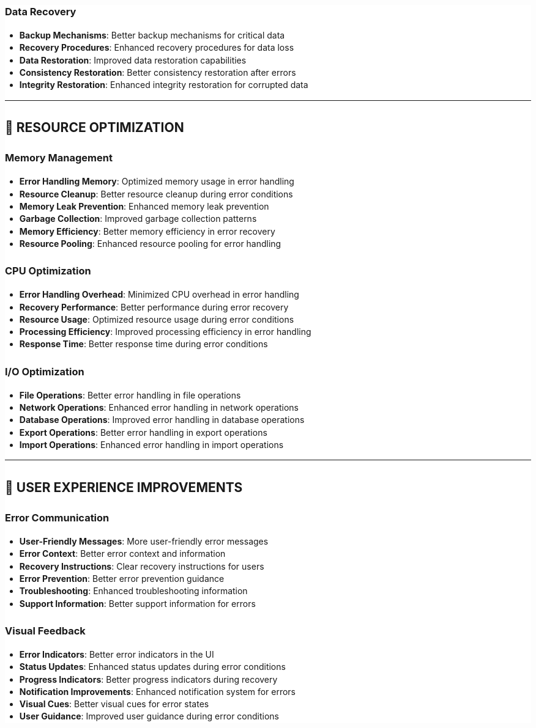 ### **Data Recovery**
- **Backup Mechanisms**: Better backup mechanisms for critical data
- **Recovery Procedures**: Enhanced recovery procedures for data loss
- **Data Restoration**: Improved data restoration capabilities
- **Consistency Restoration**: Better consistency restoration after errors
- **Integrity Restoration**: Enhanced integrity restoration for corrupted data

---

## 🔄 **RESOURCE OPTIMIZATION**

### **Memory Management**
- **Error Handling Memory**: Optimized memory usage in error handling
- **Resource Cleanup**: Better resource cleanup during error conditions
- **Memory Leak Prevention**: Enhanced memory leak prevention
- **Garbage Collection**: Improved garbage collection patterns
- **Memory Efficiency**: Better memory efficiency in error recovery
- **Resource Pooling**: Enhanced resource pooling for error handling

### **CPU Optimization**
- **Error Handling Overhead**: Minimized CPU overhead in error handling
- **Recovery Performance**: Better performance during error recovery
- **Resource Usage**: Optimized resource usage during error conditions
- **Processing Efficiency**: Improved processing efficiency in error handling
- **Response Time**: Better response time during error conditions

### **I/O Optimization**
- **File Operations**: Better error handling in file operations
- **Network Operations**: Enhanced error handling in network operations
- **Database Operations**: Improved error handling in database operations
- **Export Operations**: Better error handling in export operations
- **Import Operations**: Enhanced error handling in import operations

---

## 🎯 **USER EXPERIENCE IMPROVEMENTS**

### **Error Communication**
- **User-Friendly Messages**: More user-friendly error messages
- **Error Context**: Better error context and information
- **Recovery Instructions**: Clear recovery instructions for users
- **Error Prevention**: Better error prevention guidance
- **Troubleshooting**: Enhanced troubleshooting information
- **Support Information**: Better support information for errors

### **Visual Feedback**
- **Error Indicators**: Better error indicators in the UI
- **Status Updates**: Enhanced status updates during error conditions
- **Progress Indicators**: Better progress indicators during recovery
- **Notification Improvements**: Enhanced notification system for errors
- **Visual Cues**: Better visual cues for error states
- **User Guidance**: Improved user guidance during error conditions
